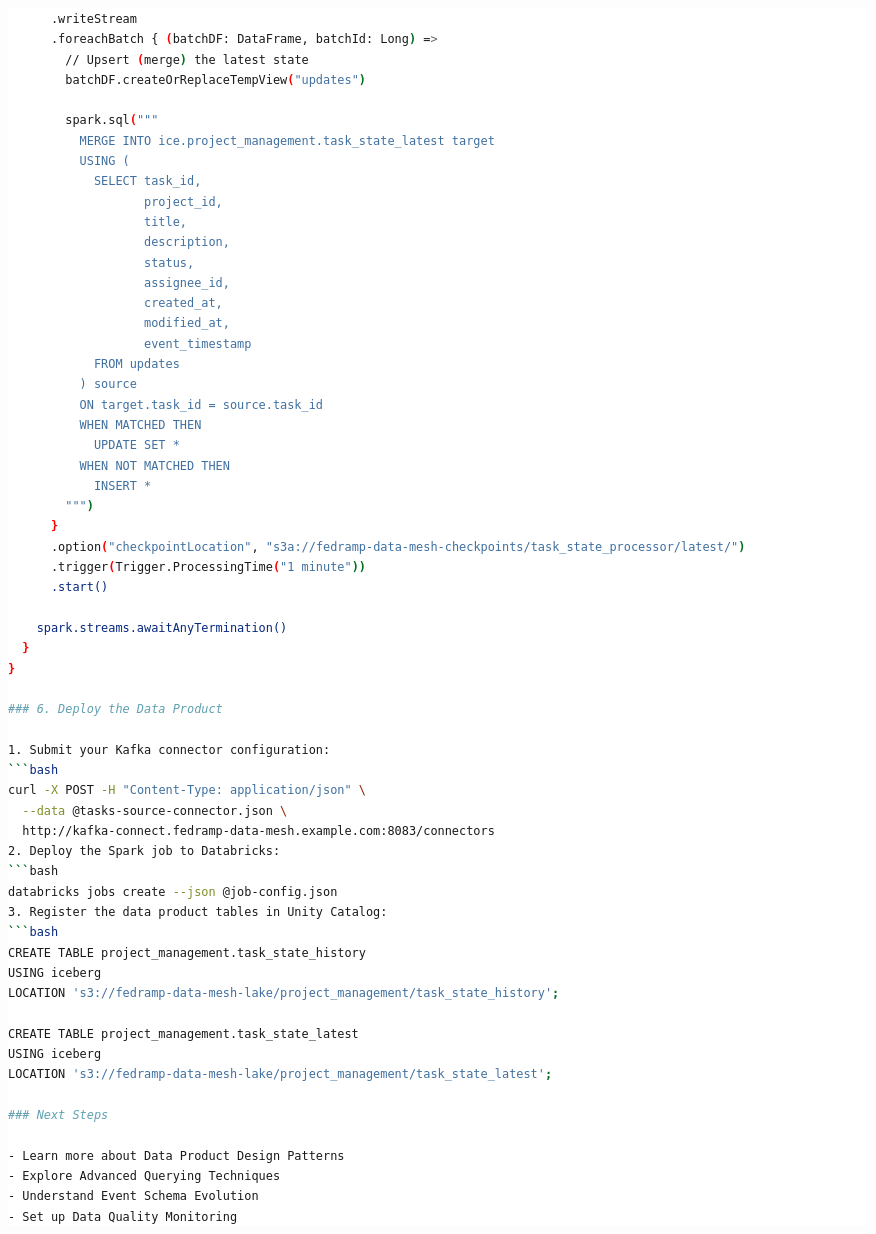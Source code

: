 ```bash
      .writeStream
      .foreachBatch { (batchDF: DataFrame, batchId: Long) =>
        // Upsert (merge) the latest state
        batchDF.createOrReplaceTempView("updates")
        
        spark.sql("""
          MERGE INTO ice.project_management.task_state_latest target
          USING (
            SELECT task_id, 
                   project_id,
                   title, 
                   description, 
                   status, 
                   assignee_id,
                   created_at,
                   modified_at,
                   event_timestamp
            FROM updates
          ) source
          ON target.task_id = source.task_id
          WHEN MATCHED THEN
            UPDATE SET *
          WHEN NOT MATCHED THEN
            INSERT *
        """)
      }
      .option("checkpointLocation", "s3a://fedramp-data-mesh-checkpoints/task_state_processor/latest/")
      .trigger(Trigger.ProcessingTime("1 minute"))
      .start()

    spark.streams.awaitAnyTermination()
  }
}

### 6. Deploy the Data Product

1. Submit your Kafka connector configuration:
```bash
curl -X POST -H "Content-Type: application/json" \
  --data @tasks-source-connector.json \
  http://kafka-connect.fedramp-data-mesh.example.com:8083/connectors
2. Deploy the Spark job to Databricks:
```bash
databricks jobs create --json @job-config.json
3. Register the data product tables in Unity Catalog:
```bash
CREATE TABLE project_management.task_state_history
USING iceberg
LOCATION 's3://fedramp-data-mesh-lake/project_management/task_state_history';

CREATE TABLE project_management.task_state_latest
USING iceberg
LOCATION 's3://fedramp-data-mesh-lake/project_management/task_state_latest';

### Next Steps

- Learn more about Data Product Design Patterns
- Explore Advanced Querying Techniques
- Understand Event Schema Evolution
- Set up Data Quality Monitoring
